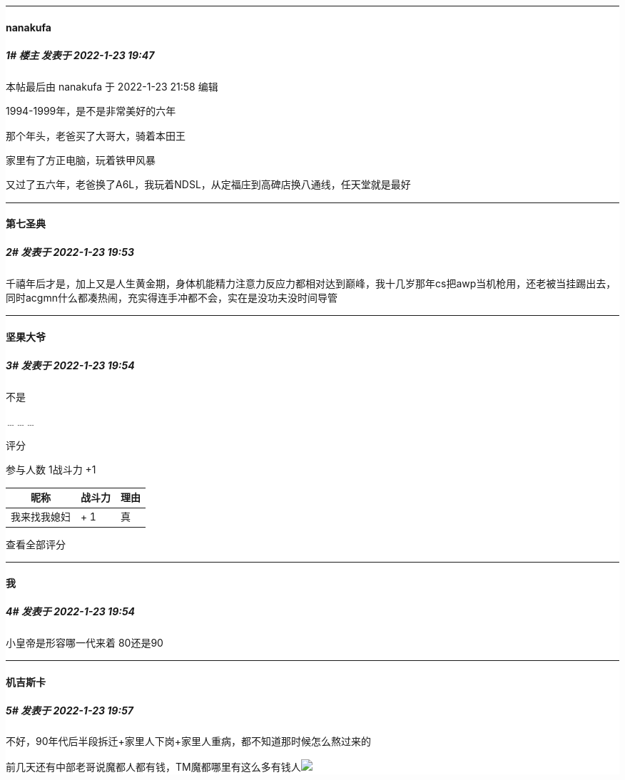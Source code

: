 

*****

####  nanakufa  
##### 1#       楼主       发表于 2022-1-23 19:47

 本帖最后由 nanakufa 于 2022-1-23 21:58 编辑 

1994-1999年，是不是非常美好的六年

那个年头，老爸买了大哥大，骑着本田王

家里有了方正电脑，玩着铁甲风暴

又过了五六年，老爸换了A6L，我玩着NDSL，从定福庄到高碑店换八通线，任天堂就是最好

*****

####  第七圣典  
##### 2#       发表于 2022-1-23 19:53

千禧年后才是，加上又是人生黄金期，身体机能精力注意力反应力都相对达到巅峰，我十几岁那年cs把awp当机枪用，还老被当挂踢出去，同时acgmn什么都凑热闹，充实得连手冲都不会，实在是没功夫没时间导管

*****

####  坚果大爷  
##### 3#       发表于 2022-1-23 19:54

不是

﹍﹍﹍

评分

 参与人数 1战斗力 +1

|昵称|战斗力|理由|
|----|---|---|
| 我来找我媳妇| + 1|真|

查看全部评分

*****

####  我  
##### 4#       发表于 2022-1-23 19:54

小皇帝是形容哪一代来着 80还是90

*****

####  机吉斯卡  
##### 5#       发表于 2022-1-23 19:57

不好，90年代后半段拆迁+家里人下岗+家里人重病，都不知道那时候怎么熬过来的

前几天还有中部老哥说魔都人都有钱，TM魔都哪里有这么多有钱人<img src="https://static.saraba1st.com/image/smiley/face2017/001.png" referrerpolicy="no-referrer">
